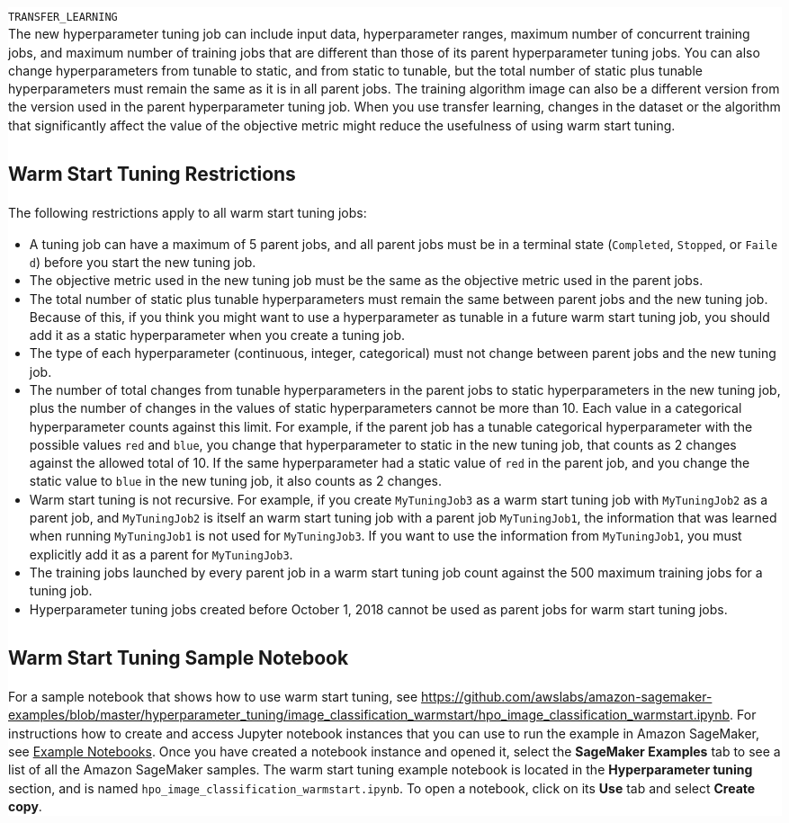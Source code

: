 `TRANSFER_LEARNING`  
The new hyperparameter tuning job can include input data, hyperparameter ranges, maximum number of concurrent training jobs, and maximum number of training jobs that are different than those of its parent hyperparameter tuning jobs\. You can also change hyperparameters from tunable to static, and from static to tunable, but the total number of static plus tunable hyperparameters must remain the same as it is in all parent jobs\. The training algorithm image can also be a different version from the version used in the parent hyperparameter tuning job\. When you use transfer learning, changes in the dataset or the algorithm that significantly affect the value of the objective metric might reduce the usefulness of using warm start tuning\.

## Warm Start Tuning Restrictions<a name="warm-start-tuning-restrictions"></a>

The following restrictions apply to all warm start tuning jobs:
+ A tuning job can have a maximum of 5 parent jobs, and all parent jobs must be in a terminal state \(`Completed`, `Stopped`, or `Failed`\) before you start the new tuning job\.
+ The objective metric used in the new tuning job must be the same as the objective metric used in the parent jobs\.
+ The total number of static plus tunable hyperparameters must remain the same between parent jobs and the new tuning job\. Because of this, if you think you might want to use a hyperparameter as tunable in a future warm start tuning job, you should add it as a static hyperparameter when you create a tuning job\.
+ The type of each hyperparameter \(continuous, integer, categorical\) must not change between parent jobs and the new tuning job\.
+ The number of total changes from tunable hyperparameters in the parent jobs to static hyperparameters in the new tuning job, plus the number of changes in the values of static hyperparameters cannot be more than 10\. Each value in a categorical hyperparameter counts against this limit\. For example, if the parent job has a tunable categorical hyperparameter with the possible values `red` and `blue`, you change that hyperparameter to static in the new tuning job, that counts as 2 changes against the allowed total of 10\. If the same hyperparameter had a static value of `red` in the parent job, and you change the static value to `blue` in the new tuning job, it also counts as 2 changes\.
+ Warm start tuning is not recursive\. For example, if you create `MyTuningJob3` as a warm start tuning job with `MyTuningJob2` as a parent job, and `MyTuningJob2` is itself an warm start tuning job with a parent job `MyTuningJob1`, the information that was learned when running `MyTuningJob1` is not used for `MyTuningJob3`\. If you want to use the information from `MyTuningJob1`, you must explicitly add it as a parent for `MyTuningJob3`\.
+ The training jobs launched by every parent job in a warm start tuning job count against the 500 maximum training jobs for a tuning job\.
+ Hyperparameter tuning jobs created before October 1, 2018 cannot be used as parent jobs for warm start tuning jobs\.

## Warm Start Tuning Sample Notebook<a name="warm-start-tuning-sample-notebooks"></a>

For a sample notebook that shows how to use warm start tuning, see [https://github\.com/awslabs/amazon\-sagemaker\-examples/blob/master/hyperparameter\_tuning/image\_classification\_warmstart/hpo\_image\_classification\_warmstart\.ipynb](https://github.com/awslabs/amazon-sagemaker-examples/blob/master/hyperparameter_tuning/image_classification_warmstart/hpo_image_classification_warmstart.ipynb)\. For instructions how to create and access Jupyter notebook instances that you can use to run the example in Amazon SageMaker, see [Example Notebooks](howitworks-nbexamples.md)\. Once you have created a notebook instance and opened it, select the **SageMaker Examples** tab to see a list of all the Amazon SageMaker samples\. The warm start tuning example notebook is located in the **Hyperparameter tuning** section, and is named `hpo_image_classification_warmstart.ipynb`\. To open a notebook, click on its **Use** tab and select **Create copy**\.
